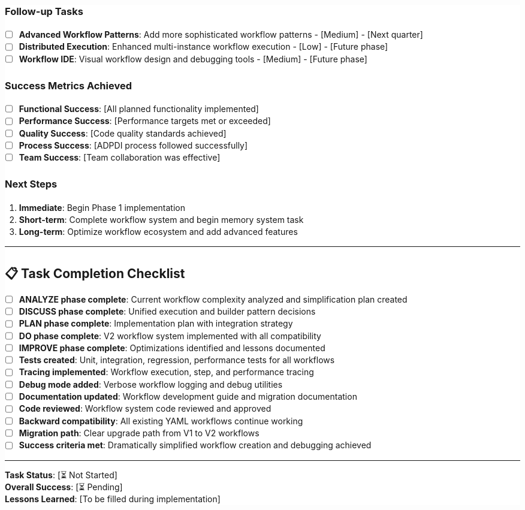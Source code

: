 ### **Follow-up Tasks**
- [ ] **Advanced Workflow Patterns**: Add more sophisticated workflow patterns - [Medium] - [Next quarter]
- [ ] **Distributed Execution**: Enhanced multi-instance workflow execution - [Low] - [Future phase]
- [ ] **Workflow IDE**: Visual workflow design and debugging tools - [Medium] - [Future phase]

### **Success Metrics Achieved**
- [ ] **Functional Success**: [All planned functionality implemented]
- [ ] **Performance Success**: [Performance targets met or exceeded]
- [ ] **Quality Success**: [Code quality standards achieved]
- [ ] **Process Success**: [ADPDI process followed successfully]
- [ ] **Team Success**: [Team collaboration was effective]

### **Next Steps**
1. **Immediate**: Begin Phase 1 implementation
2. **Short-term**: Complete workflow system and begin memory system task
3. **Long-term**: Optimize workflow ecosystem and add advanced features

---

## 📋 **Task Completion Checklist**

- [ ] **ANALYZE phase complete**: Current workflow complexity analyzed and simplification plan created
- [ ] **DISCUSS phase complete**: Unified execution and builder pattern decisions
- [ ] **PLAN phase complete**: Implementation plan with integration strategy
- [ ] **DO phase complete**: V2 workflow system implemented with all compatibility
- [ ] **IMPROVE phase complete**: Optimizations identified and lessons documented
- [ ] **Tests created**: Unit, integration, regression, performance tests for all workflows
- [ ] **Tracing implemented**: Workflow execution, step, and performance tracing
- [ ] **Debug mode added**: Verbose workflow logging and debug utilities
- [ ] **Documentation updated**: Workflow development guide and migration documentation
- [ ] **Code reviewed**: Workflow system code reviewed and approved
- [ ] **Backward compatibility**: All existing YAML workflows continue working
- [ ] **Migration path**: Clear upgrade path from V1 to V2 workflows
- [ ] **Success criteria met**: Dramatically simplified workflow creation and debugging achieved

---

**Task Status**: [⏳ Not Started]  
**Overall Success**: [⏳ Pending]  
**Lessons Learned**: [To be filled during implementation]
